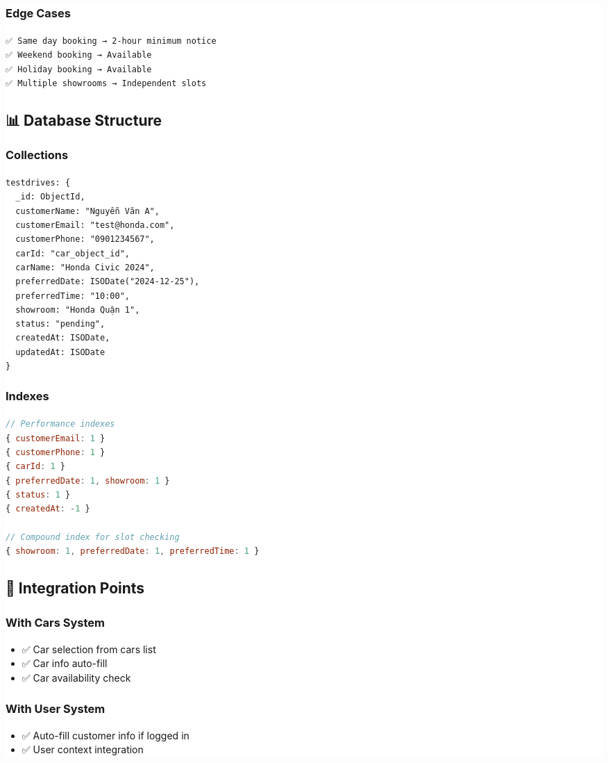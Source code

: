 ### Edge Cases
```bash
✅ Same day booking → 2-hour minimum notice
✅ Weekend booking → Available
✅ Holiday booking → Available
✅ Multiple showrooms → Independent slots
```

## 📊 Database Structure

### Collections
```
testdrives: {
  _id: ObjectId,
  customerName: "Nguyễn Văn A",
  customerEmail: "test@honda.com",
  customerPhone: "0901234567",
  carId: "car_object_id",
  carName: "Honda Civic 2024",
  preferredDate: ISODate("2024-12-25"),
  preferredTime: "10:00",
  showroom: "Honda Quận 1",
  status: "pending",
  createdAt: ISODate,
  updatedAt: ISODate
}
```

### Indexes
```javascript
// Performance indexes
{ customerEmail: 1 }
{ customerPhone: 1 }
{ carId: 1 }
{ preferredDate: 1, showroom: 1 }
{ status: 1 }
{ createdAt: -1 }

// Compound index for slot checking
{ showroom: 1, preferredDate: 1, preferredTime: 1 }
```

## 🔗 Integration Points

### With Cars System
- ✅ Car selection from cars list
- ✅ Car info auto-fill
- ✅ Car availability check

### With User System
- ✅ Auto-fill customer info if logged in
- ✅ User context integration

